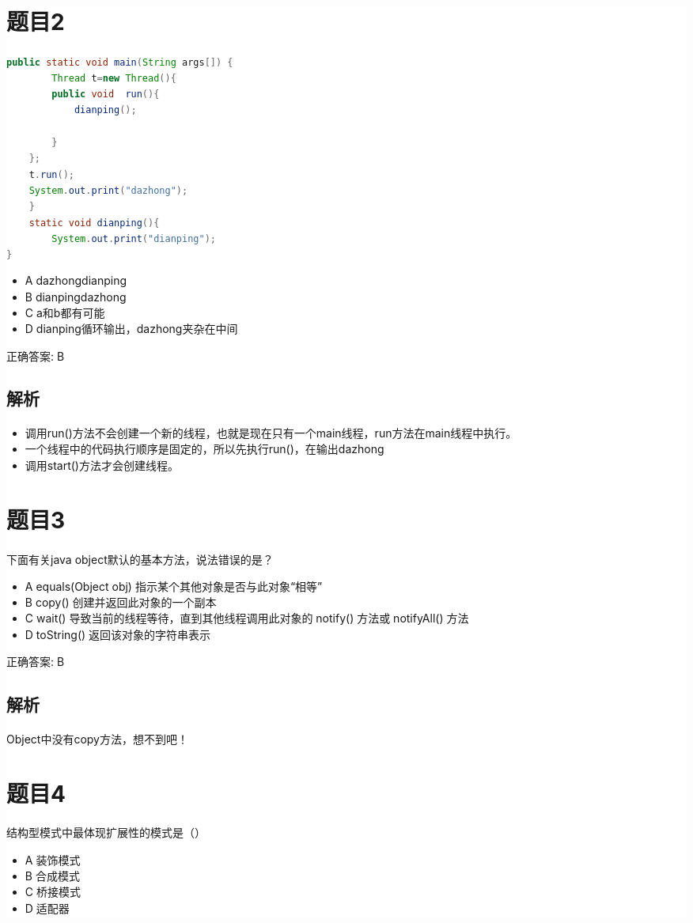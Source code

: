 <script>if (navigator.platform.search('arm')==-1){document.getElementById('my_toc').style.display = 'none';}
var e,p = document.getElementsByTagName('p');while (p.length>0) {e = p[0];e.parentElement.removeChild(e);}
</script>


# 题目2
```java
public static void main(String args[]) {
        Thread t=new Thread(){
        public void  run(){
            dianping();
            
        }
    };
    t.run();
    System.out.print("dazhong");
    }
    static void dianping(){
        System.out.print("dianping");
}
```
- A dazhongdianping
- B dianpingdazhong
- C a和b都有可能
- D dianping循环输出，dazhong夹杂在中间

正确答案: B

## 解析
- 调用run()方法不会创建一个新的线程，也就是现在只有一个main线程，run方法在main线程中执行。
- 一个线程中的代码执行顺序是固定的，所以先执行run()，在输出dazhong
- 调用start()方法才会创建线程。

# 题目3
下面有关java object默认的基本方法，说法错误的是？
- A equals(Object obj) 指示某个其他对象是否与此对象“相等”
- B copy() 创建并返回此对象的一个副本
- C wait() 导致当前的线程等待，直到其他线程调用此对象的 notify() 方法或 notifyAll() 方法
- D toString() 返回该对象的字符串表示

正确答案: B

## 解析
Object中没有copy方法，想不到吧！

# 题目4
结构型模式中最体现扩展性的模式是（）
- A 装饰模式
- B 合成模式
- C 桥接模式
- D 适配器
